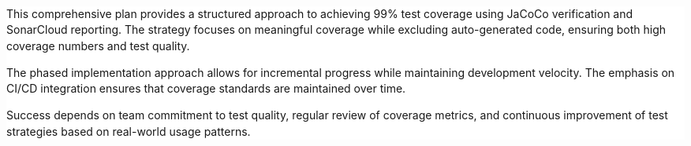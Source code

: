 This comprehensive plan provides a structured approach to achieving 99% test coverage using JaCoCo verification and SonarCloud reporting. The strategy focuses on meaningful coverage while excluding auto-generated code, ensuring both high coverage numbers and test quality.

The phased implementation approach allows for incremental progress while maintaining development velocity. The emphasis on CI/CD integration ensures that coverage standards are maintained over time.

Success depends on team commitment to test quality, regular review of coverage metrics, and continuous improvement of test strategies based on real-world usage patterns.
